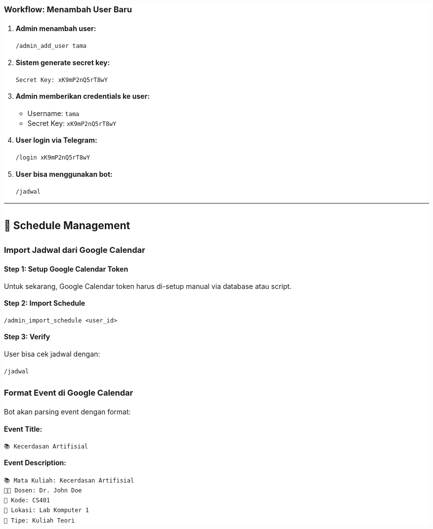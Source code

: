 ### Workflow: Menambah User Baru

1. **Admin menambah user:**
   ```
   /admin_add_user tama
   ```

2. **Sistem generate secret key:**
   ```
   Secret Key: xK9mP2nQ5rT8wY
   ```

3. **Admin memberikan credentials ke user:**
   - Username: `tama`
   - Secret Key: `xK9mP2nQ5rT8wY`

4. **User login via Telegram:**
   ```
   /login xK9mP2nQ5rT8wY
   ```

5. **User bisa menggunakan bot:**
   ```
   /jadwal
   ```

---

## 📅 Schedule Management

### Import Jadwal dari Google Calendar

**Step 1: Setup Google Calendar Token**

Untuk sekarang, Google Calendar token harus di-setup manual via database atau script.

**Step 2: Import Schedule**

```
/admin_import_schedule <user_id>
```

**Step 3: Verify**

User bisa cek jadwal dengan:
```
/jadwal
```

### Format Event di Google Calendar

Bot akan parsing event dengan format:

**Event Title:**
```
📚 Kecerdasan Artifisial
```

**Event Description:**
```
📚 Mata Kuliah: Kecerdasan Artifisial
👨‍🏫 Dosen: Dr. John Doe
🔢 Kode: CS401
📍 Lokasi: Lab Komputer 1
📖 Tipe: Kuliah Teori
```
